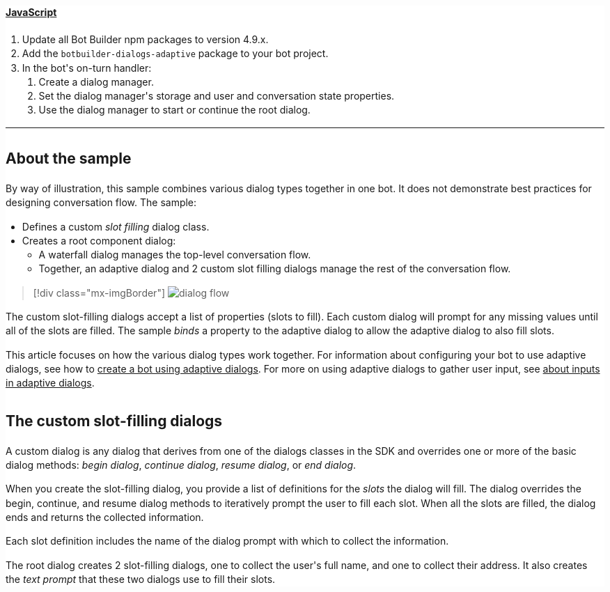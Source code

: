 #### [JavaScript](#tab/javascript)

1. Update all Bot Builder npm packages to version 4.9.x.
1. Add the `botbuilder-dialogs-adaptive` package to your bot project.
1. In the bot's on-turn handler:
   1. Create a dialog manager.
   1. Set the dialog manager's storage and user and conversation state properties.
   1. Use the dialog manager to start or continue the root dialog.

---

## About the sample

By way of illustration, this sample combines various dialog types together in one bot.
It does not demonstrate best practices for designing conversation flow.
The sample:

- Defines a custom _slot filling_ dialog class.
- Creates a root component dialog:
  - A waterfall dialog manages the top-level conversation flow.
  - Together, an adaptive dialog and 2 custom slot filling dialogs manage the rest of the conversation flow.

> [!div class="mx-imgBorder"]
> ![dialog flow](media/adaptive-mixed-dialogs-flow.png)

The custom slot-filling dialogs accept a list of properties (slots to fill). Each custom dialog will prompt for any missing values until all of the slots are filled.
The sample _binds_ a property to the adaptive dialog to allow the adaptive dialog to also fill slots.

This article focuses on how the various dialog types work together.
For information about configuring your bot to use adaptive dialogs, see how to [create a bot using adaptive dialogs][basic-adaptive-how-to].
For more on using adaptive dialogs to gather user input, see [about inputs in adaptive dialogs][about-input-dialogs].

## The custom slot-filling dialogs

A custom dialog is any dialog that derives from one of the dialogs classes in the SDK and overrides one or more of the basic dialog methods: _begin dialog_, _continue dialog_, _resume dialog_, or _end dialog_.

When you create the slot-filling dialog, you provide a list of definitions for the _slots_ the dialog will fill.
The dialog overrides the begin, continue, and resume dialog methods to iteratively prompt the user to fill each slot.
When all the slots are filled, the dialog ends and returns the collected information.

Each slot definition includes the name of the dialog prompt with which to collect the information.

The root dialog creates 2 slot-filling dialogs, one to collect the user's full name, and one to collect their address. It also creates the _text prompt_ that these two dialogs use to fill their slots.


[bot-basics]: bot-builder-basics.md
[concept-state]: bot-builder-concept-state.md
[about-dialogs]: bot-builder-concept-dialog.md
[about-adaptive-dialogs]: bot-builder-adaptive-dialog-Introduction.md
[about-input-dialogs]: bot-builder-concept-adaptive-dialog-inputs.md
[lg-in-adaptive]: bot-builder-concept-adaptive-dialog-generators.md
[basic-adaptive-how-to]: bot-builder-dialogs-adaptive.md
[basic-dialog-how-to]: bot-builder-dialog-manage-conversation-flow.md
[component-how-to]: bot-builder-compositcontrol.md
[interruptions-how-to]: bot-builder-howto-handle-user-interrupt.md
[cs-sample]: https://github.com/microsoft/BotBuilder-Samples/tree/master/samples/csharp_dotnetcore/adaptive-dialog/04.waterfall-or-custom-dialog-with-adaptive
[js-sample]: https://github.com/microsoft/BotBuilder-Samples/tree/master/experimental/adaptive-dialog/javascript_nodejs/04.waterfall-or-custom-dialog-with-adaptive